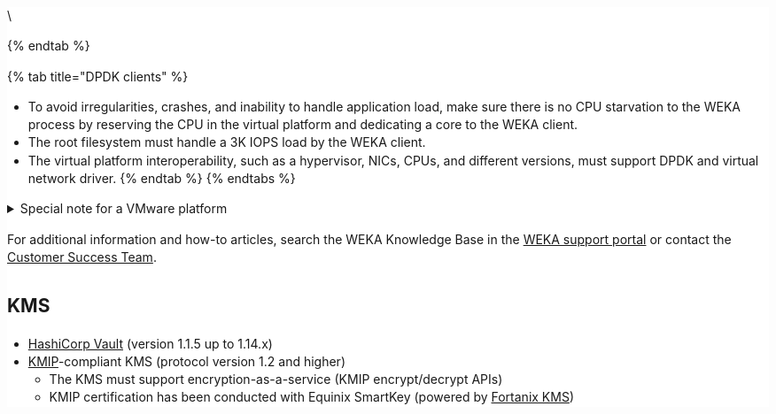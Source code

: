 \

{% endtab %}

{% tab title="DPDK clients" %}
* To avoid irregularities, crashes, and inability to handle application load, make sure there is no CPU starvation to the WEKA process by reserving the CPU in the virtual platform and dedicating a core to the WEKA client.
* The root filesystem must handle a 3K IOPS load by the WEKA client.
* The virtual platform interoperability, such as a hypervisor, NICs, CPUs, and different versions, must support DPDK and virtual network driver.
{% endtab %}
{% endtabs %}

<details><summary>Special note for a VMware platform</summary></details>

For additional information and how-to articles, search the WEKA Knowledge Base in the [WEKA support portal](http://support.weka.io) or contact the [Customer Success Team](../support/getting-support-for-your-weka-system.md#contacting-weka-technical-support-team).

## KMS

* [HashiCorp Vault](https://www.hashicorp.com/products/vault/) (version 1.1.5 up to 1.14.x)
* [KMIP](http://docs.oasis-open.org/kmip/spec/v1.2/os/kmip-spec-v1.2-os.html)-compliant KMS (protocol version 1.2 and higher)
  * The KMS must support encryption-as-a-service (KMIP encrypt/decrypt APIs)
  * KMIP certification has been conducted with Equinix SmartKey (powered by [Fortanix KMS](https://fortanix.com/products/sdkms/))

[^1]: LACP stands for "Link Aggregation Control Protocol." It is a networking protocol that enables the bundling of multiple network connections in parallel to increase bandwidth and provide redundancy.

[^2]: MTU (Maximum Transmission Unit) represents the maximum size of a data packet that can be transmitted over a network.

[^3]: Jumbo Frames refer to network frames that exceed the standard Maximum Transmission Unit (MTU) size, allowing for larger data packets to be transmitted over a network.

[^4]: The IOMMU (Input/Output Memory Management Unit) is a hardware component that manages and controls data transfers between devices (like graphics cards) and a computer's main memory, enhancing system security and performance.
